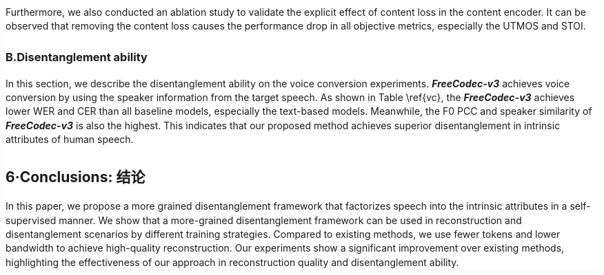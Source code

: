 Furthermore, we also conducted an ablation study to validate the explicit effect of content loss in the content encoder.
It can be observed that removing the content loss causes the performance drop in all objective metrics, especially the UTMOS and STOI.

### B.Disentanglement ability

In this section, we describe the disentanglement ability on the voice conversion experiments.
***FreeCodec-v3*** achieves voice conversion by using the speaker information from the target speech.
As shown in Table \ref{vc}, the ***FreeCodec-v3*** achieves lower WER and CER than all baseline models, especially the text-based models.
Meanwhile, the F0 PCC and speaker similarity of ***FreeCodec-v3*** is also the highest.
This indicates that our proposed method achieves superior disentanglement in intrinsic attributes of human speech.

## 6·Conclusions: 结论

In this paper, we propose a more grained disentanglement framework that factorizes speech into the intrinsic attributes in a self-supervised manner.
We show that a more-grained disentanglement framework can be used in reconstruction and disentanglement scenarios by different training strategies.
Compared to existing methods, we use fewer tokens and lower bandwidth to achieve high-quality reconstruction.
Our experiments show a significant improvement over existing methods, highlighting the effectiveness of our approach in reconstruction quality and disentanglement ability.
